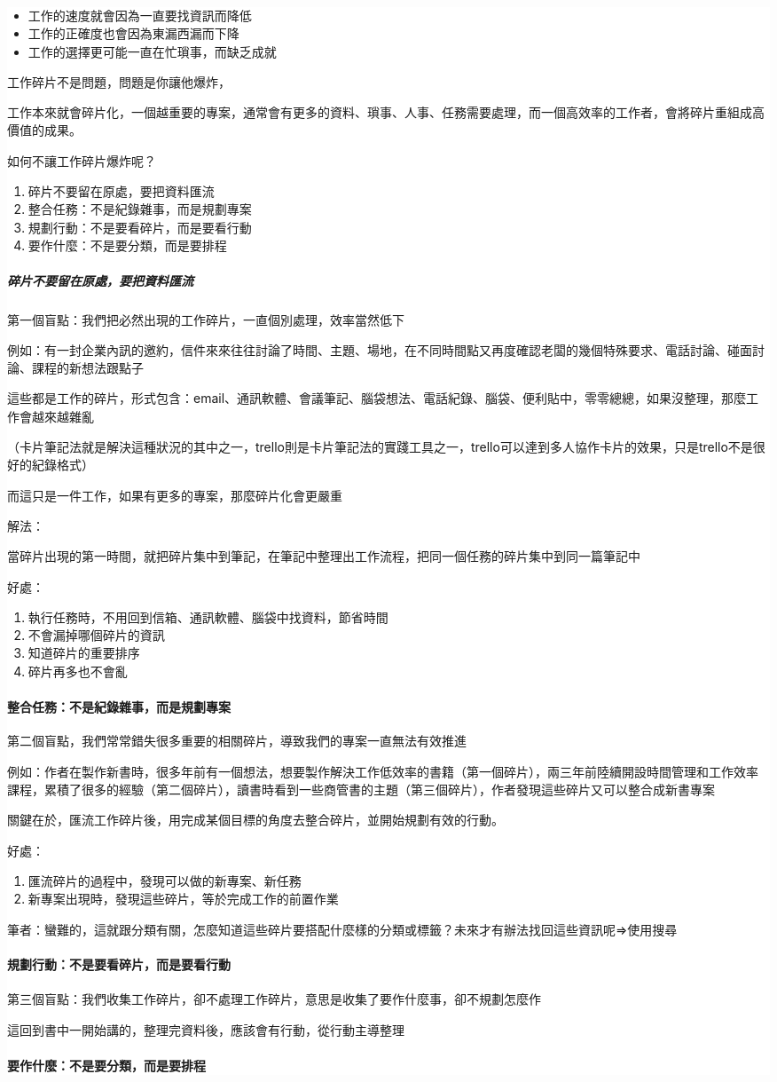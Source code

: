 * 工作的速度就會因為一直要找資訊而降低
* 工作的正確度也會因為東漏西漏而下降
* 工作的選擇更可能一直在忙瑣事，而缺乏成就

工作碎片不是問題，問題是你讓他爆炸，

工作本來就會碎片化，一個越重要的專案，通常會有更多的資料、瑣事、人事、任務需要處理，而一個高效率的工作者，會將碎片重組成高價值的成果。

如何不讓工作碎片爆炸呢？

1. 碎片不要留在原處，要把資料匯流
2. 整合任務：不是紀錄雜事，而是規劃專案
3. 規劃行動：不是要看碎片，而是要看行動
4. 要作什麼：不是要分類，而是要排程

##### 碎片不要留在原處，要把資料匯流

第一個盲點：我們把必然出現的工作碎片，一直個別處理，效率當然低下

例如：有一封企業內訊的邀約，信件來來往往討論了時間、主題、場地，在不同時間點又再度確認老闆的幾個特殊要求、電話討論、碰面討論、課程的新想法跟點子

這些都是工作的碎片，形式包含：email、通訊軟體、會議筆記、腦袋想法、電話紀錄、腦袋、便利貼中，零零總總，如果沒整理，那麼工作會越來越雜亂

（卡片筆記法就是解決這種狀況的其中之一，trello則是卡片筆記法的實踐工具之一，trello可以達到多人協作卡片的效果，只是trello不是很好的紀錄格式）

而這只是一件工作，如果有更多的專案，那麼碎片化會更嚴重

解法：

當碎片出現的第一時間，就把碎片集中到筆記，在筆記中整理出工作流程，把同一個任務的碎片集中到同一篇筆記中

好處：

1. 執行任務時，不用回到信箱、通訊軟體、腦袋中找資料，節省時間
2. 不會漏掉哪個碎片的資訊
3. 知道碎片的重要排序
4. 碎片再多也不會亂

#### 整合任務：不是紀錄雜事，而是規劃專案

第二個盲點，我們常常錯失很多重要的相關碎片，導致我們的專案一直無法有效推進

例如：作者在製作新書時，很多年前有一個想法，想要製作解決工作低效率的書籍（第一個碎片），兩三年前陸續開設時間管理和工作效率課程，累積了很多的經驗（第二個碎片），讀書時看到一些商管書的主題（第三個碎片），作者發現這些碎片又可以整合成新書專案

關鍵在於，匯流工作碎片後，用完成某個目標的角度去整合碎片，並開始規劃有效的行動。

好處：

1. 匯流碎片的過程中，發現可以做的新專案、新任務
2. 新專案出現時，發現這些碎片，等於完成工作的前置作業

筆者：蠻難的，這就跟分類有關，怎麼知道這些碎片要搭配什麼樣的分類或標籤？未來才有辦法找回這些資訊呢=>使用搜尋

#### 規劃行動：不是要看碎片，而是要看行動

第三個盲點：我們收集工作碎片，卻不處理工作碎片，意思是收集了要作什麼事，卻不規劃怎麼作

這回到書中一開始講的，整理完資料後，應該會有行動，從行動主導整理

#### 要作什麼：不是要分類，而是要排程
